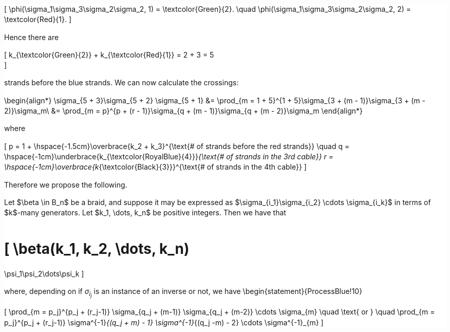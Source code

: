 \[
\phi(\sigma_1\sigma_3\sigma_2\sigma_2, 1) =  \textcolor{Green}{2}.
\quad 
\phi(\sigma_1\sigma_3\sigma_2\sigma_2, 2) = \textcolor{Red}{1}.
\]

Hence there are 

\[
k_{\textcolor{Green}{2}} + k_{\textcolor{Red}{1}} = 2 + 3 = 5    
\]

strands before the blue strands. We can now calculate the crossings: 

\begin{align*}
\sigma_{5 + 3}\sigma_{5 + 2} \sigma_{5 + 1}
&=
\prod_{m = 1 + 5}^{1 + 5}\sigma_{3 + (m - 1)}\sigma_{3 + (m - 2)}\sigma_m\\
&=
\prod_{m = p}^{p + (r - 1)}\sigma_{q + (m - 1)}\sigma_{q + (m - 2)}\sigma_m
\end{align*}

where 

\[
p = 1 + \hspace{-1.5cm}\overbrace{k_2 + k_3}^{\text{\# of strands before the red strands}}
\quad 
q = \hspace{-1cm}\underbrace{k_{\textcolor{RoyalBlue}{4}}}_{\text{\# of strands in the 3rd cable}}
r = \hspace{-1cm}\overbrace{k_{\textcolor{Black}{3}}}^{\text{\# of strands in the 4th cable}}
\]



Therefore we propose the following. 

<span style="display:block" class="lemma">
Let $\beta \in B_n$ be a braid, and suppose it 
may be expressed as $\sigma_{i_1}\sigma_{i_2} \cdots \sigma_{i_k}$ in terms of $k$-many 
generators. Let $k_1, \dots, k_n$ be positive integers. Then we have that 

\[
\beta(k_1, k_2, \dots, k_n) 
= 
\psi_1\psi_2\dots\psi_k
\]

where, depending on if $\sigma_{i_j}$ is an instance of an inverse or not, 
we have 
\begin{statement}{ProcessBlue!10}

\[
\prod_{m = p_j}^{p_j + (r_j-1)}
\sigma_{q_j + (m-1)}
\sigma_{q_j + (m-2)}
\cdots 
\sigma_{m}
\quad 
\text{ or }
\quad 
\prod_{m = p_j}^{p_j + (r_j-1)}
\sigma^{-1}_{(q_j + m) - 1}
\sigma^{-1}_{(q_j -m) - 2}
\cdots 
\sigma^{-1}_{m}
\]
